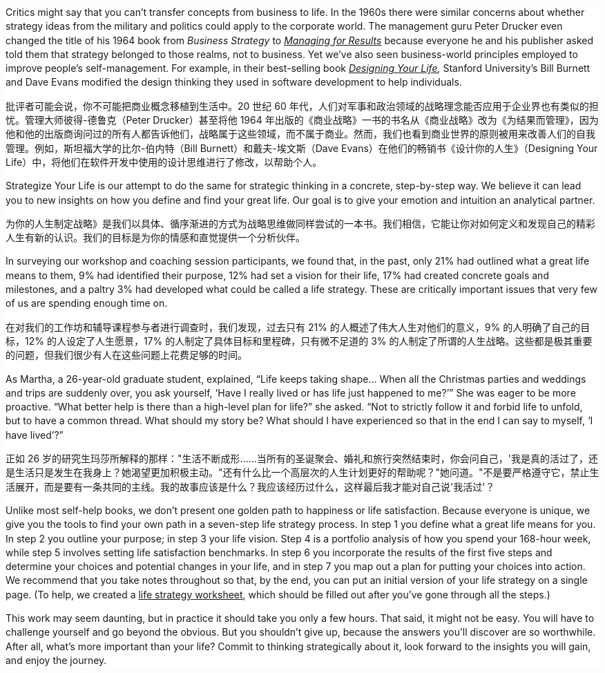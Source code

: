 Critics might say that you can’t transfer concepts from business to life. In the 1960s there were similar concerns about whether strategy ideas from the military and politics could apply to the corporate world. The management guru Peter Drucker even changed the title of his 1964 book from _Business Strategy_ to [_Managing for Results_](https://www.sciencedirect.com/book/9780434903900/managing-for-results) because everyone he and his publisher asked told them that strategy belonged to those realms, not to business. Yet we’ve also seen business-world principles employed to improve people’s self-management. For example, in their best-selling book [_Designing Your Life_](https://designingyour.life/the-book/)_,_ Stanford University’s Bill Burnett and Dave Evans modified the design thinking they used in software development to help individuals.  

批评者可能会说，你不可能把商业概念移植到生活中。20 世纪 60 年代，人们对军事和政治领域的战略理念能否应用于企业界也有类似的担忧。管理大师彼得-德鲁克（Peter Drucker）甚至将他 1964 年出版的《商业战略》一书的书名从《商业战略》改为《为结果而管理》，因为他和他的出版商询问过的所有人都告诉他们，战略属于这些领域，而不属于商业。然而，我们也看到商业世界的原则被用来改善人们的自我管理。例如，斯坦福大学的比尔-伯内特（Bill Burnett）和戴夫-埃文斯（Dave Evans）在他们的畅销书《设计你的人生》（Designing Your Life）中，将他们在软件开发中使用的设计思维进行了修改，以帮助个人。

Strategize Your Life is our attempt to do the same for strategic thinking in a concrete, step-by-step way. We believe it can lead you to new insights on how you define and find your great life. Our goal is to give your emotion and intuition an analytical partner.  

为你的人生制定战略》是我们以具体、循序渐进的方式为战略思维做同样尝试的一本书。我们相信，它能让你对如何定义和发现自己的精彩人生有新的认识。我们的目标是为你的情感和直觉提供一个分析伙伴。

In surveying our workshop and coaching session participants, we found that, in the past, only 21% had outlined what a great life means to them, 9% had identified their purpose, 12% had set a vision for their life, 17% had created concrete goals and milestones, and a paltry 3% had developed what could be called a life strategy. These are critically important issues that very few of us are spending enough time on.  

在对我们的工作坊和辅导课程参与者进行调查时，我们发现，过去只有 21% 的人概述了伟大人生对他们的意义，9% 的人明确了自己的目标，12% 的人设定了人生愿景，17% 的人制定了具体目标和里程碑，只有微不足道的 3% 的人制定了所谓的人生战略。这些都是极其重要的问题，但我们很少有人在这些问题上花费足够的时间。

As Martha, a 26-year-old graduate student, explained, “Life keeps taking shape… When all the Christmas parties and weddings and trips are suddenly over, you ask yourself, ‘Have I really lived or has life just happened to me?’” She was eager to be more proactive. “What better help is there than a high-level plan for life?” she asked. “Not to strictly follow it and forbid life to unfold, but to have a common thread. What should my story be? What should I have experienced so that in the end I can say to myself, ‘I have lived’?”  

正如 26 岁的研究生玛莎所解释的那样："生活不断成形......当所有的圣诞聚会、婚礼和旅行突然结束时，你会问自己，'我是真的活过了，还是生活只是发生在我身上？她渴望更加积极主动。"还有什么比一个高层次的人生计划更好的帮助呢？"她问道。"不是要严格遵守它，禁止生活展开，而是要有一条共同的主线。我的故事应该是什么？我应该经历过什么，这样最后我才能对自己说'我活过'？

Unlike most self-help books, we don’t present one golden path to happiness or life satisfaction. Because everyone is unique, we give you the tools to find your own path in a seven-step life strategy process. In step 1 you define what a great life means for you. In step 2 you outline your purpose; in step 3 your life vision. Step 4 is a portfolio analysis of how you spend your 168-hour week, while step 5 involves setting life satisfaction benchmarks. In step 6 you incorporate the results of the first five steps and determine your choices and potential changes in your life, and in step 7 you map out a plan for putting your choices into action. We recommend that you take notes throughout so that, by the end, you can put an initial version of your life strategy on a single page. (To help, we created a [life strategy worksheet](https://hbr.org/resources/pdfs/big-idea-supplements/2023/12/HBR_My_Life_Strategy_Worksheet.pdf), which should be filled out after you’ve gone through all the steps.)

This work may seem daunting, but in practice it should take you only a few hours. That said, it might not be easy. You will have to challenge yourself and go beyond the obvious. But you shouldn’t give up, because the answers you’ll discover are so worthwhile. After all, what’s more important than your life? Commit to thinking strategically about it, look forward to the insights you will gain, and enjoy the journey.  
